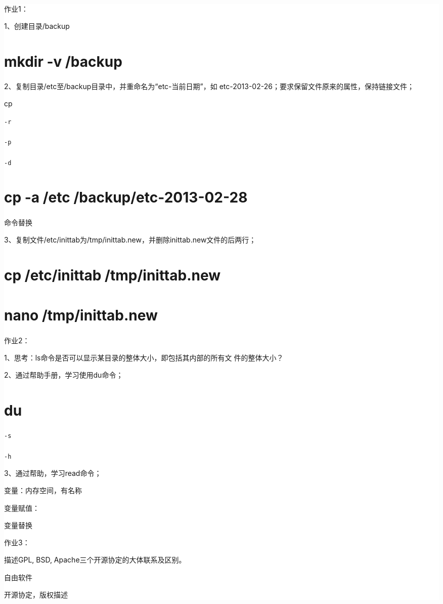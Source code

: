 作业1：

1、创建目录/backup

# mkdir -v /backup

2、复制目录/etc至/backup目录中，并重命名为“etc-当前日期”，如
etc-2013-02-26；要求保留文件原来的属性，保持链接文件；

cp

	-r 

	-p

	-d

# cp -a /etc /backup/etc-2013-02-28

命令替换
	
3、复制文件/etc/inittab为/tmp/inittab.new，并删除inittab.new文件的后两行；

# cp /etc/inittab  /tmp/inittab.new

# nano /tmp/inittab.new

作业2：

1、思考：ls命令是否可以显示某目录的整体大小，即包括其内部的所有文
件的整体大小？

2、通过帮助手册，学习使用du命令；

# du 

	-s

	-h
3、通过帮助，学习read命令；

变量：内存空间，有名称

变量赋值：

变量替换

作业3：

描述GPL, BSD, Apache三个开源协定的大体联系及区别。

自由软件

开源协定，版权描述
